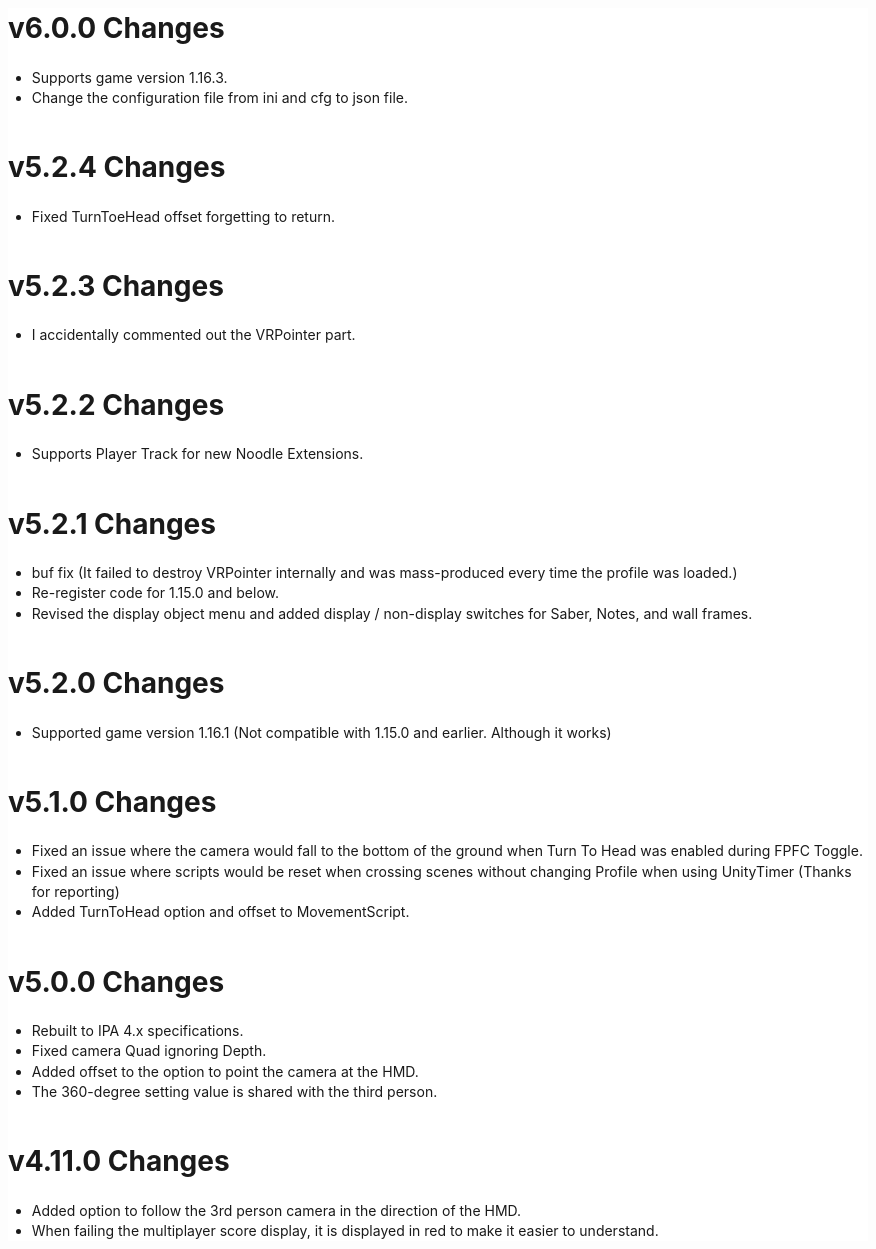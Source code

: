 # v6.0.0 Changes
- Supports game version 1.16.3.  
- Change the configuration file from ini and cfg to json file.  

# v5.2.4 Changes  
- Fixed TurnToeHead offset forgetting to return.  

# v5.2.3 Changes
- I accidentally commented out the VRPointer part.  

# v5.2.2 Changes
- Supports Player Track for new Noodle Extensions.  

# v5.2.1 Changes
- buf fix (It failed to destroy VRPointer internally and was mass-produced every time the profile was loaded.)  
- Re-register code for 1.15.0 and below.  
- Revised the display object  menu and added display / non-display switches for Saber, Notes, and wall frames.  

# v5.2.0 Changes
- Supported game version 1.16.1 (Not compatible with 1.15.0 and earlier. Although it works)  

# v5.1.0 Changes
- Fixed an issue where the camera would fall to the bottom of the ground when Turn To Head was enabled during FPFC Toggle.  
- Fixed an issue where scripts would be reset when crossing scenes without changing Profile when using UnityTimer (Thanks for reporting)  
- Added TurnToHead option and offset to MovementScript.  

# v5.0.0 Changes
- Rebuilt to IPA 4.x specifications.  
- Fixed camera Quad ignoring Depth.
- Added offset to the option to point the camera at the HMD.
- The 360-degree setting value is shared with the third person.

# v4.11.0 Changes
- Added option to follow the 3rd person camera in the direction of the HMD.
- When failing the multiplayer score display, it is displayed in red to make it easier to understand.
